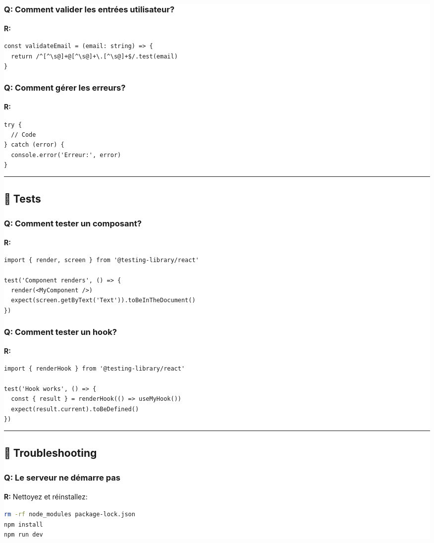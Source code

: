 ### Q: Comment valider les entrées utilisateur?
**R:**
```tsx
const validateEmail = (email: string) => {
  return /^[^\s@]+@[^\s@]+\.[^\s@]+$/.test(email)
}
```

### Q: Comment gérer les erreurs?
**R:**
```tsx
try {
  // Code
} catch (error) {
  console.error('Erreur:', error)
}
```

---

## 🧪 Tests

### Q: Comment tester un composant?
**R:**
```tsx
import { render, screen } from '@testing-library/react'

test('Component renders', () => {
  render(<MyComponent />)
  expect(screen.getByText('Text')).toBeInTheDocument()
})
```

### Q: Comment tester un hook?
**R:**
```tsx
import { renderHook } from '@testing-library/react'

test('Hook works', () => {
  const { result } = renderHook(() => useMyHook())
  expect(result.current).toBeDefined()
})
```

---

## 🐛 Troubleshooting

### Q: Le serveur ne démarre pas
**R:** Nettoyez et réinstallez:
```bash
rm -rf node_modules package-lock.json
npm install
npm run dev
```
